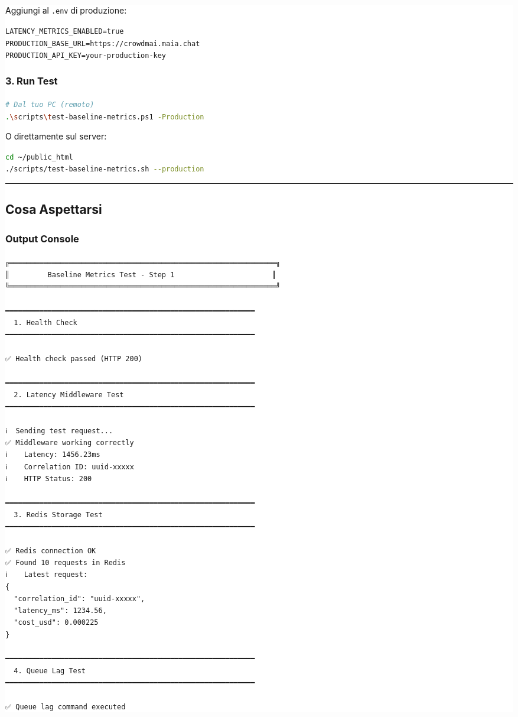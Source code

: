 Aggiungi al `.env` di produzione:
```env
LATENCY_METRICS_ENABLED=true
PRODUCTION_BASE_URL=https://crowdmai.maia.chat
PRODUCTION_API_KEY=your-production-key
```

### 3. Run Test

```bash
# Dal tuo PC (remoto)
.\scripts\test-baseline-metrics.ps1 -Production
```

O direttamente sul server:
```bash
cd ~/public_html
./scripts/test-baseline-metrics.sh --production
```

---

## Cosa Aspettarsi

### Output Console

```
╔═══════════════════════════════════════════════════════════════╗
║         Baseline Metrics Test - Step 1                       ║
╚═══════════════════════════════════════════════════════════════╝

━━━━━━━━━━━━━━━━━━━━━━━━━━━━━━━━━━━━━━━━━━━━━━━━━━━━━━━━━━━
  1. Health Check
━━━━━━━━━━━━━━━━━━━━━━━━━━━━━━━━━━━━━━━━━━━━━━━━━━━━━━━━━━━

✅ Health check passed (HTTP 200)

━━━━━━━━━━━━━━━━━━━━━━━━━━━━━━━━━━━━━━━━━━━━━━━━━━━━━━━━━━━
  2. Latency Middleware Test
━━━━━━━━━━━━━━━━━━━━━━━━━━━━━━━━━━━━━━━━━━━━━━━━━━━━━━━━━━━

ℹ️  Sending test request...
✅ Middleware working correctly
ℹ️    Latency: 1456.23ms
ℹ️    Correlation ID: uuid-xxxxx
ℹ️    HTTP Status: 200

━━━━━━━━━━━━━━━━━━━━━━━━━━━━━━━━━━━━━━━━━━━━━━━━━━━━━━━━━━━
  3. Redis Storage Test
━━━━━━━━━━━━━━━━━━━━━━━━━━━━━━━━━━━━━━━━━━━━━━━━━━━━━━━━━━━

✅ Redis connection OK
✅ Found 10 requests in Redis
ℹ️    Latest request:
{
  "correlation_id": "uuid-xxxxx",
  "latency_ms": 1234.56,
  "cost_usd": 0.000225
}

━━━━━━━━━━━━━━━━━━━━━━━━━━━━━━━━━━━━━━━━━━━━━━━━━━━━━━━━━━━
  4. Queue Lag Test
━━━━━━━━━━━━━━━━━━━━━━━━━━━━━━━━━━━━━━━━━━━━━━━━━━━━━━━━━━━

✅ Queue lag command executed
```
